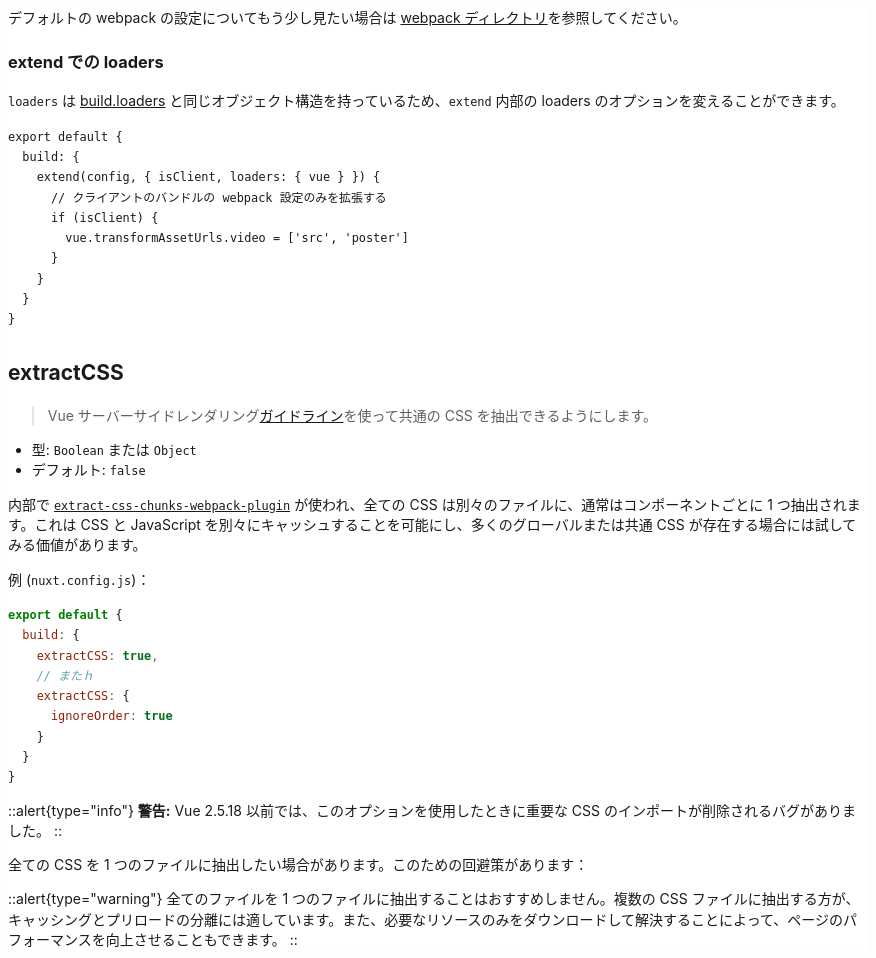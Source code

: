デフォルトの webpack の設定についてもう少し見たい場合は [webpack ディレクトリ](https://github.com/nuxt/nuxt/tree/2.x-dev/packages/webpack/src/config)を参照してください。

### extend での loaders

`loaders` は [build.loaders](#loaders) と同じオブジェクト構造を持っているため、`extend` 内部の loaders のオプションを変えることができます。

```js{}[nuxt.config.js]
export default {
  build: {
    extend(config, { isClient, loaders: { vue } }) {
      // クライアントのバンドルの webpack 設定のみを拡張する
      if (isClient) {
        vue.transformAssetUrls.video = ['src', 'poster']
      }
    }
  }
}
```

## extractCSS

> Vue サーバーサイドレンダリング[ガイドライン](https://v2.ssr.vuejs.org/guide/css.html)を使って共通の CSS を抽出できるようにします。

- 型: `Boolean` または `Object`
- デフォルト: `false`

内部で [`extract-css-chunks-webpack-plugin`](https://github.com/faceyspacey/extract-css-chunks-webpack-plugin/) が使われ、全ての CSS は別々のファイルに、通常はコンポーネントごとに 1 つ抽出されます。これは CSS と JavaScript を別々にキャッシュすることを可能にし、多くのグローバルまたは共通 CSS が存在する場合には試してみる価値があります。

例 (`nuxt.config.js`)：

```js
export default {
  build: {
    extractCSS: true,
    // またｈ
    extractCSS: {
      ignoreOrder: true
    }
  }
}
```

::alert{type="info"}
**警告:** Vue 2.5.18 以前では、このオプションを使用したときに重要な CSS のインポートが削除されるバグがありました。
::

全ての CSS を 1 つのファイルに抽出したい場合があります。このための回避策があります：

::alert{type="warning"}
全てのファイルを 1 つのファイルに抽出することはおすすめしません。複数の CSS ファイルに抽出する方が、キャッシングとプリロードの分離には適しています。また、必要なリソースのみをダウンロードして解決することによって、ページのパフォーマンスを向上させることもできます。
::
